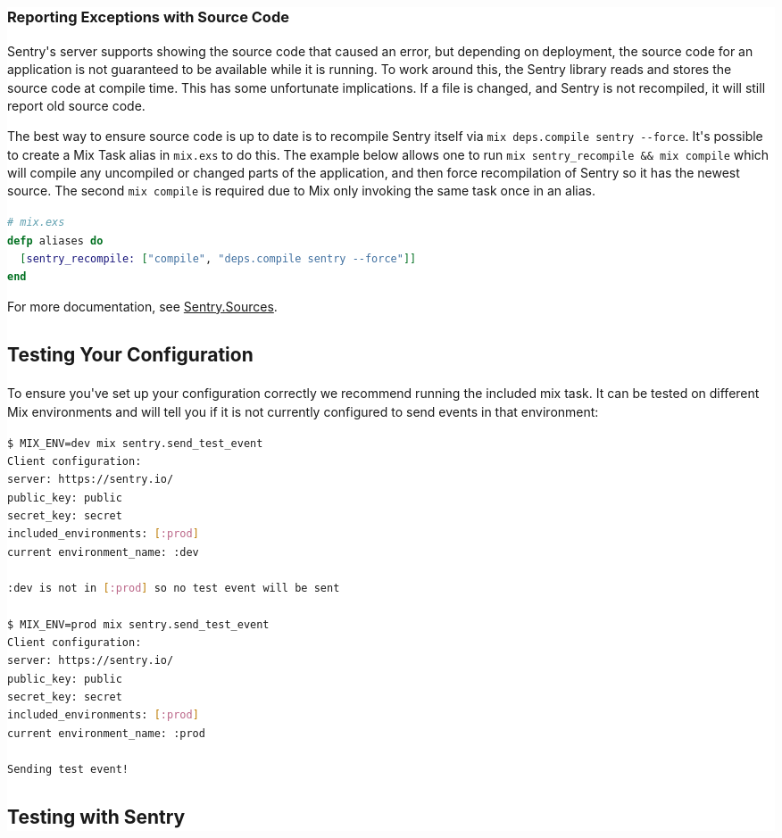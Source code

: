 ### Reporting Exceptions with Source Code

Sentry's server supports showing the source code that caused an error, but depending on deployment, the source code for an application is not guaranteed to be available while it is running.  To work around this, the Sentry library reads and stores the source code at compile time.  This has some unfortunate implications.  If a file is changed, and Sentry is not recompiled, it will still report old source code.

The best way to ensure source code is up to date is to recompile Sentry itself via `mix deps.compile sentry --force`.  It's possible to create a Mix Task alias in `mix.exs` to do this.  The example below allows one to run `mix sentry_recompile && mix compile` which will compile any uncompiled or changed parts of the application, and then force recompilation of Sentry so it has the newest source. The second `mix compile` is required due to Mix only invoking the same task once in an alias.

```elixir
# mix.exs
defp aliases do
  [sentry_recompile: ["compile", "deps.compile sentry --force"]]
end
```

For more documentation, see [Sentry.Sources](https://hexdocs.pm/sentry/Sentry.Sources.html).

## Testing Your Configuration

To ensure you've set up your configuration correctly we recommend running the
included mix task.  It can be tested on different Mix environments and will tell you if it is not currently configured to send events in that environment:

```bash
$ MIX_ENV=dev mix sentry.send_test_event
Client configuration:
server: https://sentry.io/
public_key: public
secret_key: secret
included_environments: [:prod]
current environment_name: :dev

:dev is not in [:prod] so no test event will be sent

$ MIX_ENV=prod mix sentry.send_test_event
Client configuration:
server: https://sentry.io/
public_key: public
secret_key: secret
included_environments: [:prod]
current environment_name: :prod

Sending test event!
```

## Testing with Sentry

